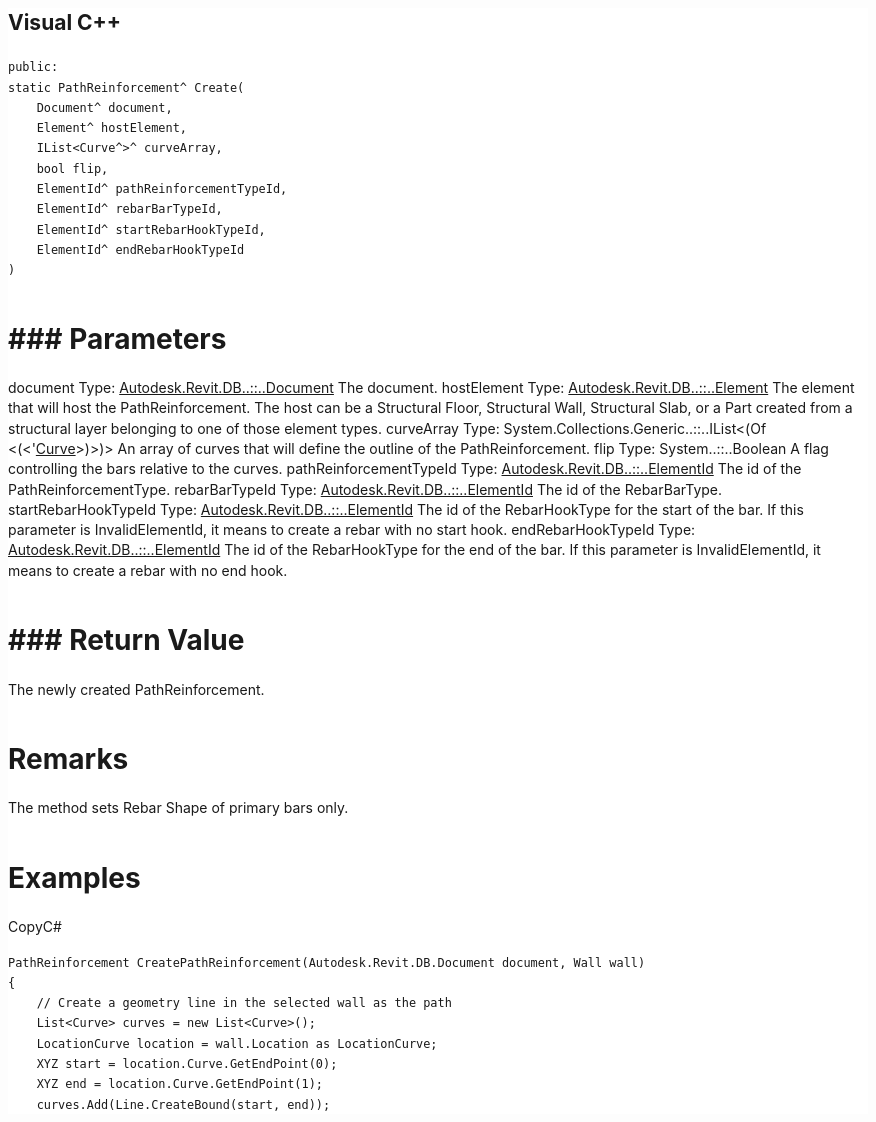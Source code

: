 Visual C++  
---  
```text
public:
static PathReinforcement^ Create(
	Document^ document, 
	Element^ hostElement, 
	IList<Curve^>^ curveArray, 
	bool flip, 
	ElementId^ pathReinforcementTypeId, 
	ElementId^ rebarBarTypeId, 
	ElementId^ startRebarHookTypeId, 
	ElementId^ endRebarHookTypeId
)
```
  
# ### Parameters
document
    Type: [Autodesk.Revit.DB..::..Document](db03274b-a107-aa32-9034-f3e0df4bb1ec.md "Document Class") The document. 
hostElement
    Type: [Autodesk.Revit.DB..::..Element](eb16114f-69ea-f4de-0d0d-f7388b105a16.md "Element Class") The element that will host the PathReinforcement. The host can be a Structural Floor, Structural Wall, Structural Slab, or a Part created from a structural layer belonging to one of those element types. 
curveArray
    Type: System.Collections.Generic..::..IList<(Of <(<'[Curve](400cc9b6-9ff7-de85-6fd8-c20002209d25.md "Curve Class")>)>)> An array of curves that will define the outline of the PathReinforcement. 
flip
    Type: System..::..Boolean A flag controlling the bars relative to the curves. 
pathReinforcementTypeId
    Type: [Autodesk.Revit.DB..::..ElementId](44f3f7b1-3229-3404-93c9-dc5e70337dd6.md "ElementId Class") The id of the PathReinforcementType. 
rebarBarTypeId
    Type: [Autodesk.Revit.DB..::..ElementId](44f3f7b1-3229-3404-93c9-dc5e70337dd6.md "ElementId Class") The id of the RebarBarType. 
startRebarHookTypeId
    Type: [Autodesk.Revit.DB..::..ElementId](44f3f7b1-3229-3404-93c9-dc5e70337dd6.md "ElementId Class") The id of the RebarHookType for the start of the bar. If this parameter is InvalidElementId, it means to create a rebar with no start hook. 
endRebarHookTypeId
    Type: [Autodesk.Revit.DB..::..ElementId](44f3f7b1-3229-3404-93c9-dc5e70337dd6.md "ElementId Class") The id of the RebarHookType for the end of the bar. If this parameter is InvalidElementId, it means to create a rebar with no end hook. 
# ### Return Value
The newly created PathReinforcement. 
# Remarks
The method sets Rebar Shape of primary bars only. 
# Examples
CopyC#
```text
PathReinforcement CreatePathReinforcement(Autodesk.Revit.DB.Document document, Wall wall)
{
    // Create a geometry line in the selected wall as the path
    List<Curve> curves = new List<Curve>();
    LocationCurve location = wall.Location as LocationCurve;
    XYZ start = location.Curve.GetEndPoint(0);
    XYZ end = location.Curve.GetEndPoint(1);
    curves.Add(Line.CreateBound(start, end));
```